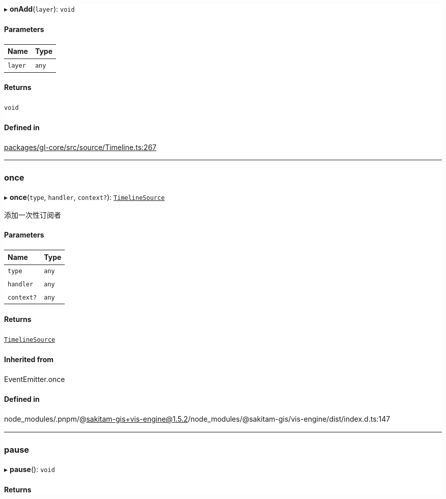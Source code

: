 ▸ **onAdd**(`layer`): `void`

#### Parameters

| Name | Type |
| :------ | :------ |
| `layer` | `any` |

#### Returns

`void`

#### Defined in

[packages/gl-core/src/source/Timeline.ts:267](https://github.com/sakitam-fdd/wind-layer/blob/a0de2bd/packages/gl-core/src/source/Timeline.ts#L267)

___

### once

▸ **once**(`type`, `handler`, `context?`): [`TimelineSource`](gl_core_src.TimelineSource.md)

添加一次性订阅者

#### Parameters

| Name | Type |
| :------ | :------ |
| `type` | `any` |
| `handler` | `any` |
| `context?` | `any` |

#### Returns

[`TimelineSource`](gl_core_src.TimelineSource.md)

#### Inherited from

EventEmitter.once

#### Defined in

node_modules/.pnpm/@sakitam-gis+vis-engine@1.5.2/node_modules/@sakitam-gis/vis-engine/dist/index.d.ts:147

___

### pause

▸ **pause**(): `void`

#### Returns
